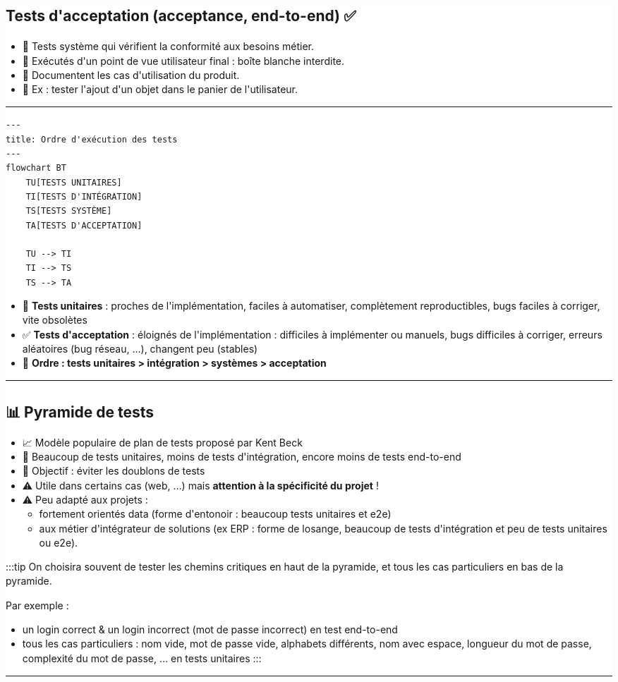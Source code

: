 
## Tests d'acceptation (acceptance, end-to-end) ✅

- 🧪 Tests système qui vérifient la conformité aux besoins métier.
- 🏃 Exécutés d'un point de vue utilisateur final : boîte blanche interdite.
- 📝 Documentent les cas d'utilisation du produit.
- 💾 Ex : tester l'ajout d'un objet dans le panier de l'utilisateur.

---

```mermaid
---
title: Ordre d'exécution des tests
---
flowchart BT
    TU[TESTS UNITAIRES]
    TI[TESTS D'INTÉGRATION]
    TS[TESTS SYSTÈME]
    TA[TESTS D'ACCEPTATION]

    TU --> TI
    TI --> TS
    TS --> TA

```

- 🧪 **Tests unitaires** : proches de l'implémentation, faciles à automatiser, complètement reproductibles, bugs faciles à corriger, vite obsolètes
- ✅ **Tests d'acceptation** : éloignés de l'implémentation : difficiles à implémenter ou manuels, bugs difficiles à corriger, erreurs aléatoires (bug réseau, …), changent peu (stables)
- 🔢 **Ordre : tests unitaires > intégration > systèmes > acceptation**

---

## 📊 Pyramide de tests

- 📈 Modèle populaire de plan de tests proposé par Kent Beck
- 🧪 Beaucoup de tests unitaires, moins de tests d'intégration, encore moins de tests end-to-end
- 🎯 Objectif : éviter les doublons de tests
- ⚠️ Utile dans certains cas (web, …) mais **attention à la spécificité du projet** !
- ⚠️ Peu adapté aux projets :
  - fortement orientés data (forme d'entonoir : beaucoup tests unitaires et e2e)
  - aux métier d'intégrateur de solutions (ex ERP : forme de losange, beaucoup de tests d'intégration et peu de tests unitaires ou e2e).

:::tip
On choisira souvent de tester les chemins critiques en haut de la pyramide, et tous les cas particuliers en bas de la pyramide.

Par exemple : 

- un login correct & un login incorrect (mot de passe incorrect) en test end-to-end
- tous les cas particuliers : nom vide, mot de passe vide, alphabets différents, nom avec espace, longueur du mot de passe, complexité du mot de passe, … en tests unitaires
:::

---
